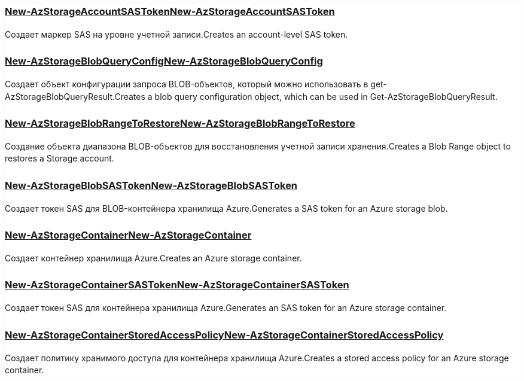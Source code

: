 ### [<span data-ttu-id="83f42-222">New-AzStorageAccountSASToken</span><span class="sxs-lookup"><span data-stu-id="83f42-222">New-AzStorageAccountSASToken</span></span>](New-AzStorageAccountSASToken.md)
<span data-ttu-id="83f42-223">Создает маркер SAS на уровне учетной записи.</span><span class="sxs-lookup"><span data-stu-id="83f42-223">Creates an account-level SAS token.</span></span>

### [<span data-ttu-id="83f42-224">New-AzStorageBlobQueryConfig</span><span class="sxs-lookup"><span data-stu-id="83f42-224">New-AzStorageBlobQueryConfig</span></span>](New-AzStorageBlobQueryConfig.md)
<span data-ttu-id="83f42-225">Создает объект конфигурации запроса BLOB-объектов, который можно использовать в get-AzStorageBlobQueryResult.</span><span class="sxs-lookup"><span data-stu-id="83f42-225">Creates a blob query configuration object, which can be used in Get-AzStorageBlobQueryResult.</span></span>

### [<span data-ttu-id="83f42-226">New-AzStorageBlobRangeToRestore</span><span class="sxs-lookup"><span data-stu-id="83f42-226">New-AzStorageBlobRangeToRestore</span></span>](New-AzStorageBlobRangeToRestore.md)
<span data-ttu-id="83f42-227">Создание объекта диапазона BLOB-объектов для восстановления учетной записи хранения.</span><span class="sxs-lookup"><span data-stu-id="83f42-227">Creates a Blob Range object to restores a Storage account.</span></span>

### [<span data-ttu-id="83f42-228">New-AzStorageBlobSASToken</span><span class="sxs-lookup"><span data-stu-id="83f42-228">New-AzStorageBlobSASToken</span></span>](New-AzStorageBlobSASToken.md)
<span data-ttu-id="83f42-229">Создает токен SAS для BLOB-контейнера хранилища Azure.</span><span class="sxs-lookup"><span data-stu-id="83f42-229">Generates a SAS token for an Azure storage blob.</span></span>

### [<span data-ttu-id="83f42-230">New-AzStorageContainer</span><span class="sxs-lookup"><span data-stu-id="83f42-230">New-AzStorageContainer</span></span>](New-AzStorageContainer.md)
<span data-ttu-id="83f42-231">Создает контейнер хранилища Azure.</span><span class="sxs-lookup"><span data-stu-id="83f42-231">Creates an Azure storage container.</span></span>

### [<span data-ttu-id="83f42-232">New-AzStorageContainerSASToken</span><span class="sxs-lookup"><span data-stu-id="83f42-232">New-AzStorageContainerSASToken</span></span>](New-AzStorageContainerSASToken.md)
<span data-ttu-id="83f42-233">Создает токен SAS для контейнера хранилища Azure.</span><span class="sxs-lookup"><span data-stu-id="83f42-233">Generates an SAS token for an Azure storage container.</span></span>

### [<span data-ttu-id="83f42-234">New-AzStorageContainerStoredAccessPolicy</span><span class="sxs-lookup"><span data-stu-id="83f42-234">New-AzStorageContainerStoredAccessPolicy</span></span>](New-AzStorageContainerStoredAccessPolicy.md)
<span data-ttu-id="83f42-235">Создает политику хранимого доступа для контейнера хранилища Azure.</span><span class="sxs-lookup"><span data-stu-id="83f42-235">Creates a stored access policy for an Azure storage container.</span></span>
